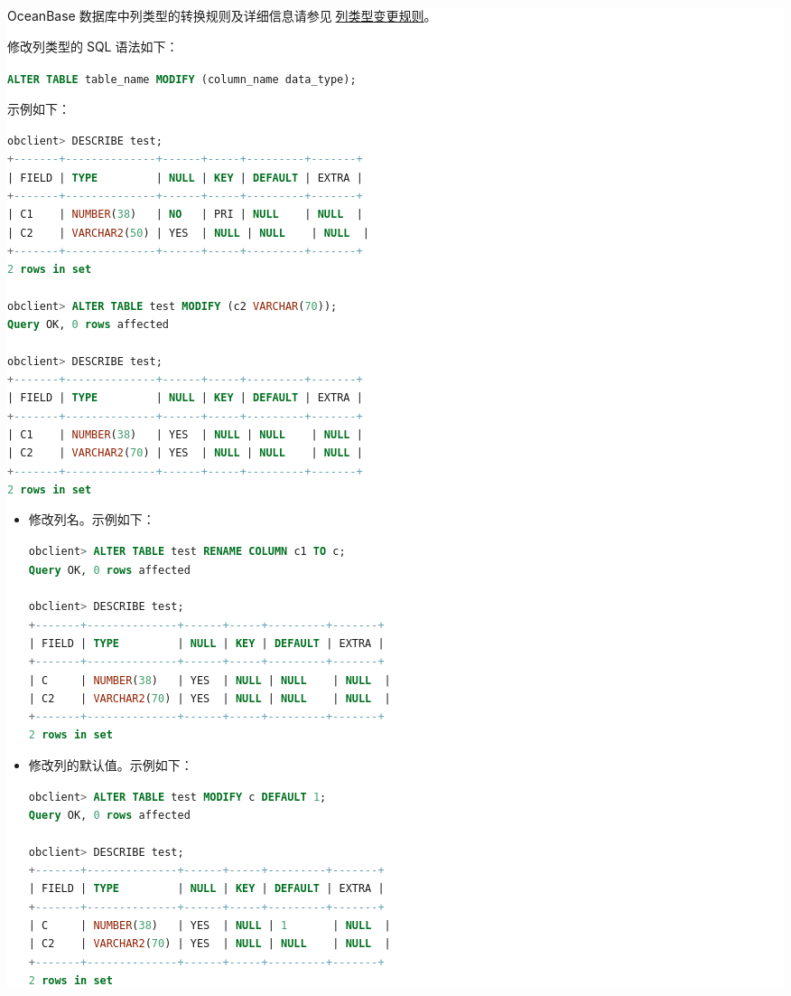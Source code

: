   OceanBase 数据库中列类型的转换规则及详细信息请参见 [列类型变更规则](../../../500.sql-reference/100.sql-syntax/300.common-tenant-of-oracle-mode/1000.ddl-function-of-oracle-mode/900.column-type-change-rule-of-oracle-mode.md)。

  修改列类型的 SQL 语法如下：

  ```sql
  ALTER TABLE table_name MODIFY (column_name data_type);
  ```

  示例如下：

  ```sql
  obclient> DESCRIBE test;
  +-------+--------------+------+-----+---------+-------+
  | FIELD | TYPE         | NULL | KEY | DEFAULT | EXTRA |
  +-------+--------------+------+-----+---------+-------+
  | C1    | NUMBER(38)   | NO   | PRI | NULL    | NULL  |
  | C2    | VARCHAR2(50) | YES  | NULL | NULL    | NULL  |
  +-------+--------------+------+-----+---------+-------+
  2 rows in set

  obclient> ALTER TABLE test MODIFY (c2 VARCHAR(70));
  Query OK, 0 rows affected

  obclient> DESCRIBE test;
  +-------+--------------+------+-----+---------+-------+
  | FIELD | TYPE         | NULL | KEY | DEFAULT | EXTRA |
  +-------+--------------+------+-----+---------+-------+
  | C1    | NUMBER(38)   | YES  | NULL | NULL    | NULL |
  | C2    | VARCHAR2(70) | YES  | NULL | NULL    | NULL |
  +-------+--------------+------+-----+---------+-------+
  2 rows in set
  ```

* 修改列名。示例如下：

  ```sql
  obclient> ALTER TABLE test RENAME COLUMN c1 TO c;
  Query OK, 0 rows affected

  obclient> DESCRIBE test;
  +-------+--------------+------+-----+---------+-------+
  | FIELD | TYPE         | NULL | KEY | DEFAULT | EXTRA |
  +-------+--------------+------+-----+---------+-------+
  | C     | NUMBER(38)   | YES  | NULL | NULL    | NULL  |
  | C2    | VARCHAR2(70) | YES  | NULL | NULL    | NULL  |
  +-------+--------------+------+-----+---------+-------+
  2 rows in set
  ```

* 修改列的默认值。示例如下：

  ```sql
  obclient> ALTER TABLE test MODIFY c DEFAULT 1;
  Query OK, 0 rows affected

  obclient> DESCRIBE test;
  +-------+--------------+------+-----+---------+-------+
  | FIELD | TYPE         | NULL | KEY | DEFAULT | EXTRA |
  +-------+--------------+------+-----+---------+-------+
  | C     | NUMBER(38)   | YES  | NULL | 1       | NULL  |
  | C2    | VARCHAR2(70) | YES  | NULL | NULL    | NULL  |
  +-------+--------------+------+-----+---------+-------+
  2 rows in set
  ```
